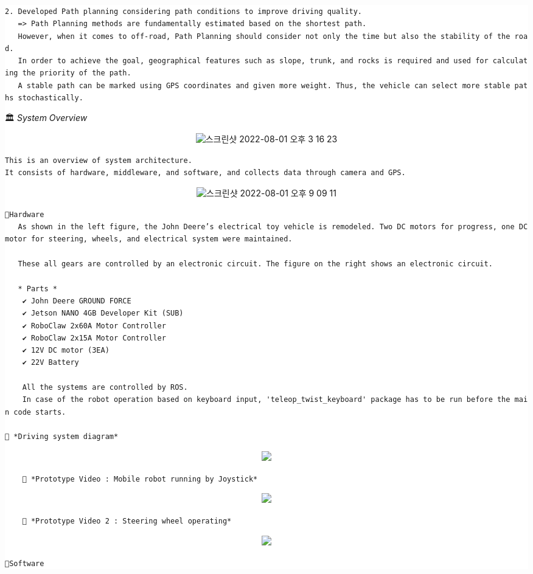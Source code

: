     2. Developed Path planning considering path conditions to improve driving quality.
       => Path Planning methods are fundamentally estimated based on the shortest path. 
       However, when it comes to off-road, Path Planning should consider not only the time but also the stability of the road. 
       In order to achieve the goal, geographical features such as slope, trunk, and rocks is required and used for calculating the priority of the path. 
       A stable path can be marked using GPS coordinates and given more weight. Thus, the vehicle can select more stable paths stochastically. 

🏛 *System Overview*
 <p align="center">
<img width="600" alt="스크린샷 2022-08-01 오후 3 16 23" src="https://user-images.githubusercontent.com/66895650/182228554-3b9fa7dc-c5ee-4ffb-8b8d-52470c84d6c0.png">
</p>

    
    This is an overview of system architecture. 
    It consists of hardware, middleware, and software, and collects data through camera and GPS.

<p align="center">
<img width="886" alt="스크린샷 2022-08-01 오후 9 09 11" src="https://user-images.githubusercontent.com/52185595/182270340-b3366554-00d5-4807-a131-ff6af70a1949.png">
</p>
    
    🚜Hardware    
       As shown in the left figure, the John Deere’s electrical toy vehicle is remodeled. Two DC motors for progress, one DC motor for steering, wheels, and electrical system were maintained. 
              
       These all gears are controlled by an electronic circuit. The figure on the right shows an electronic circuit.
       
       * Parts *
        ✔️ John Deere GROUND FORCE
        ✔️ Jetson NANO 4GB Developer Kit (SUB)
        ✔️ RoboClaw 2x60A Motor Controller
        ✔️ RoboClaw 2x15A Motor Controller
        ✔️ 12V DC motor (3EA)
        ✔️ 22V Battery
       
        All the systems are controlled by ROS. 
        In case of the robot operation based on keyboard input, 'teleop_twist_keyboard' package has to be run before the main code starts. 

    🚜 *Driving system diagram*
        
        
<p align="center"><img src="https://user-images.githubusercontent.com/52185595/182275036-3c873ed2-1956-48cc-95f4-829e0bceab79.png" width="300"></p>

        
        🚜 *Prototype Video : Mobile robot running by Joystick*
        
<p align="center"><img src="https://user-images.githubusercontent.com/52185595/182276119-696ce968-8ce6-4e08-9efb-a36b48b7205f.gif"/></p>

        🚜 *Prototype Video 2 : Steering wheel operating*

<p align="center"><img src="https://user-images.githubusercontent.com/52185595/182273700-a99055b7-bd37-46da-a930-796a91164410.gif"/></p>

    🚜Software  
